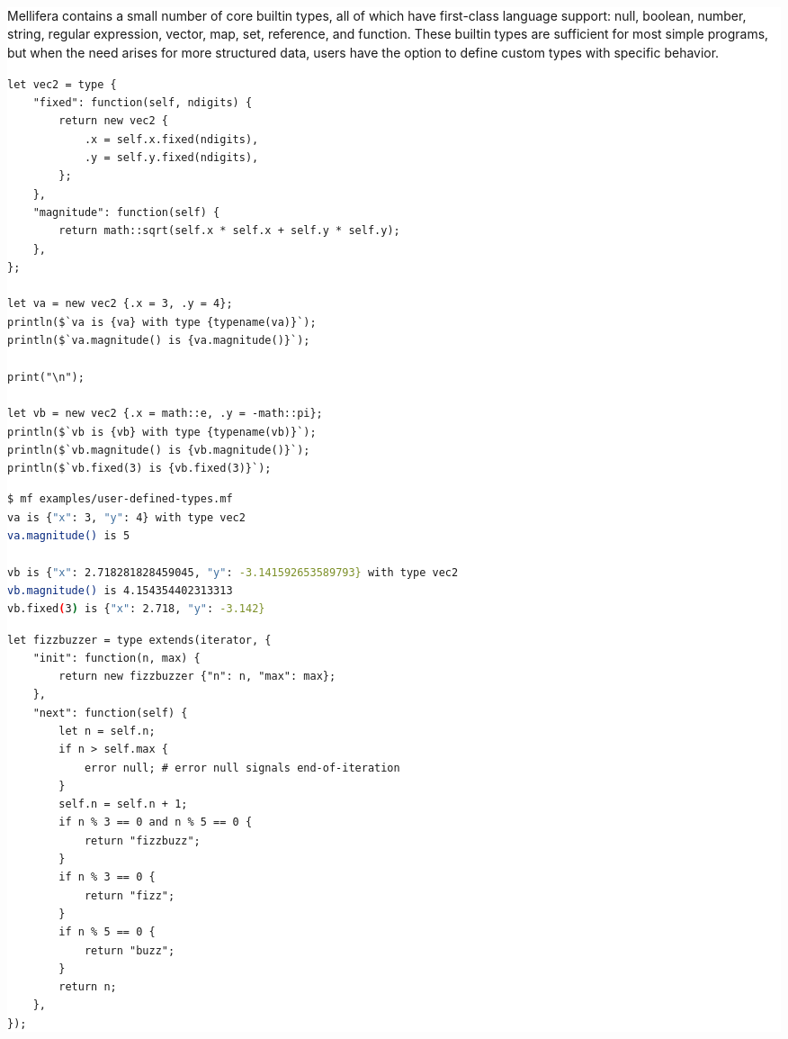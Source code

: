 Mellifera contains a small number of core builtin types, all of which have
first-class language support: null, boolean, number, string, regular
expression, vector, map, set, reference, and function. These builtin types are
sufficient for most simple programs, but when the need arises for more
structured data, users have the option to define custom types with specific
behavior.

```mellifera
let vec2 = type {
    "fixed": function(self, ndigits) {
        return new vec2 {
            .x = self.x.fixed(ndigits),
            .y = self.y.fixed(ndigits),
        };
    },
    "magnitude": function(self) {
        return math::sqrt(self.x * self.x + self.y * self.y);
    },
};

let va = new vec2 {.x = 3, .y = 4};
println($`va is {va} with type {typename(va)}`);
println($`va.magnitude() is {va.magnitude()}`);

print("\n");

let vb = new vec2 {.x = math::e, .y = -math::pi};
println($`vb is {vb} with type {typename(vb)}`);
println($`vb.magnitude() is {vb.magnitude()}`);
println($`vb.fixed(3) is {vb.fixed(3)}`);
```

```sh
$ mf examples/user-defined-types.mf
va is {"x": 3, "y": 4} with type vec2
va.magnitude() is 5

vb is {"x": 2.718281828459045, "y": -3.141592653589793} with type vec2
vb.magnitude() is 4.154354402313313
vb.fixed(3) is {"x": 2.718, "y": -3.142}
```

```mellifera
let fizzbuzzer = type extends(iterator, {
    "init": function(n, max) {
        return new fizzbuzzer {"n": n, "max": max};
    },
    "next": function(self) {
        let n = self.n;
        if n > self.max {
            error null; # error null signals end-of-iteration
        }
        self.n = self.n + 1;
        if n % 3 == 0 and n % 5 == 0 {
            return "fizzbuzz";
        }
        if n % 3 == 0 {
            return "fizz";
        }
        if n % 5 == 0 {
            return "buzz";
        }
        return n;
    },
});

```